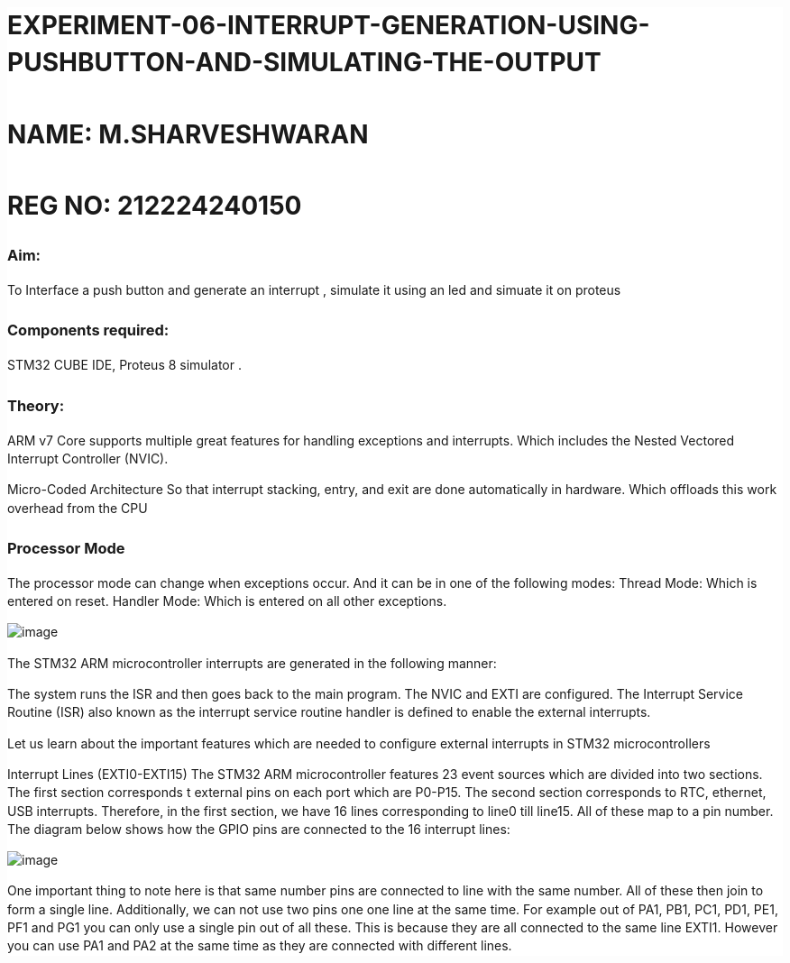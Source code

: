 # EXPERIMENT-06-INTERRUPT-GENERATION-USING-PUSHBUTTON-AND-SIMULATING-THE-OUTPUT
# NAME: M.SHARVESHWARAN
# REG NO: 212224240150

### Aim:
To Interface a push button and generate an interrupt , simulate it using an led and simuate it on  proteus 

### Components required:
STM32 CUBE IDE, Proteus 8 simulator .

### Theory:

ARM v7 Core supports multiple great features for handling exceptions and interrupts. Which includes the Nested Vectored Interrupt Controller (NVIC).

Micro-Coded Architecture So that interrupt stacking, entry, and exit are done automatically in hardware. Which offloads this work overhead from the CPU

### Processor Mode

The processor mode can change when exceptions occur. And it can be in one of the following modes:
Thread Mode: Which is entered on reset.
Handler Mode: Which is entered on all other exceptions.

![image](https://github.com/vasanthkumarch/EXPERIMENT-06-INTERRUPT-GENERATION-USING-PUSHBUTTON-AND-SIMULATING-THE-OUTPUT-/assets/36288975/4f52f2d6-4cdb-4315-b2b2-b55dc1639c43)

The STM32 ARM microcontroller interrupts are generated in the following manner:

The system runs the ISR and then goes back to the main program. The NVIC and EXTI are configured. The Interrupt Service Routine (ISR) also known as the interrupt service routine handler is defined to enable the external interrupts.

Let us learn about the important features which are needed to configure external interrupts in STM32 microcontrollers

Interrupt Lines (EXTI0-EXTI15)
The STM32 ARM microcontroller features 23 event sources which are divided into two sections. The first section corresponds t external pins on each port which are P0-P15. The second section corresponds to RTC, ethernet, USB interrupts. Therefore, in the first section, we have 16 lines corresponding to line0 till line15. All of these map to a pin number.
The diagram below shows how the GPIO pins are connected to the 16 interrupt lines:

![image](https://github.com/vasanthkumarch/EXPERIMENT-06-INTERRUPT-GENERATION-USING-PUSHBUTTON-AND-SIMULATING-THE-OUTPUT-/assets/36288975/3e1ededb-144c-4103-a64e-9132b7e06e1b)

One important thing to note here is that same number pins are connected to line with the same number. All of these then join to form a single line. Additionally, we can not use two pins one one line at the same time. For example out of PA1, PB1, PC1, PD1, PE1, PF1 and PG1 you can only use a single pin out of all these. This is because they are all connected to the same line EXTI1. However you can use PA1 and PA2 at the same time as they are connected with different lines.
